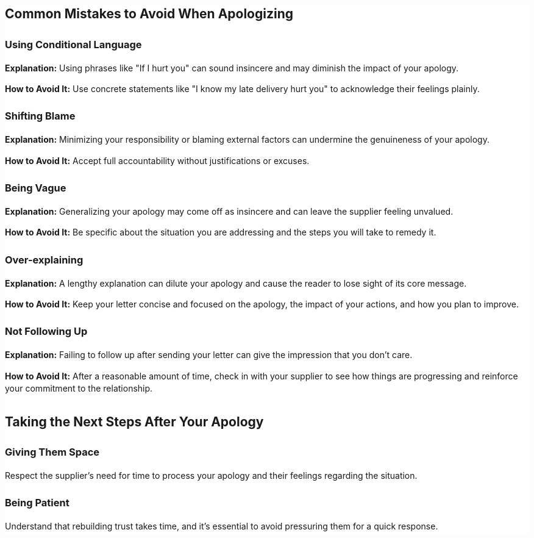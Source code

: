 ## Common Mistakes to Avoid When Apologizing

### Using Conditional Language

**Explanation:** Using phrases like "If I hurt you" can sound insincere and may diminish the impact of your apology.

**How to Avoid It:** Use concrete statements like "I know my late delivery hurt you" to acknowledge their feelings plainly.

### Shifting Blame

**Explanation:** Minimizing your responsibility or blaming external factors can undermine the genuineness of your apology.

**How to Avoid It:** Accept full accountability without justifications or excuses.

### Being Vague

**Explanation:** Generalizing your apology may come off as insincere and can leave the supplier feeling unvalued.

**How to Avoid It:** Be specific about the situation you are addressing and the steps you will take to remedy it.

### Over-explaining

**Explanation:** A lengthy explanation can dilute your apology and cause the reader to lose sight of its core message.

**How to Avoid It:** Keep your letter concise and focused on the apology, the impact of your actions, and how you plan to improve.

### Not Following Up

**Explanation:** Failing to follow up after sending your letter can give the impression that you don’t care.

**How to Avoid It:** After a reasonable amount of time, check in with your supplier to see how things are progressing and reinforce your commitment to the relationship.

## Taking the Next Steps After Your Apology

### Giving Them Space

Respect the supplier’s need for time to process your apology and their feelings regarding the situation.

### Being Patient

Understand that rebuilding trust takes time, and it’s essential to avoid pressuring them for a quick response.
